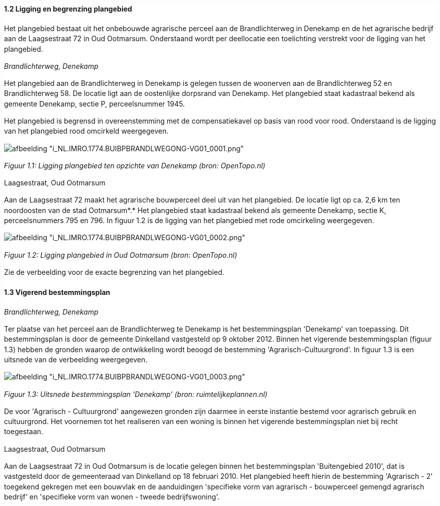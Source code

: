 #### 1\.2 Ligging en begrenzing plangebied

Het plangebied bestaat uit het onbebouwde agrarische perceel aan de Brandlichterweg in Denekamp en de het agrarische bedrijf aan de Laagsestraat 72 in Oud Ootmarsum. Onderstaand wordt per deellocatie een toelichting verstrekt voor de ligging van het plangebied.

*Brandlichterweg, Denekamp*

Het plangebied aan de Brandlichterweg in Denekamp is gelegen tussen de woonerven aan de Brandlichterweg 52 en Brandlichterweg 58\. De locatie ligt aan de oostenlijke dorpsrand van Denekamp. Het plangebied staat kadastraal bekend als gemeente Denekamp, sectie P, perceelsnummer 1945\.

Het plangebied is begrensd in overeenstemming met de compensatiekavel op basis van rood voor rood. Onderstaand is de ligging van het plangebied rood omcirkeld weergegeven.

![afbeelding "i_NL.IMRO.1774.BUIBPBRANDLWEGONG-VG01_0001.png"](i_NL.IMRO.1774.BUIBPBRANDLWEGONG-VG01_0001.png)

*Figuur 1\.1: Ligging plangebied ten opzichte van Denekamp (bron: OpenTopo.nl)*

Laagsestraat, Oud Ootmarsum

Aan de Laagsestraat 72 maakt het agrarische bouwperceel deel uit van het plangebied. De locatie ligt op ca. 2,6 km ten noordoosten van de stad Ootmarsum*.* Het plangebied staat kadastraal bekend als gemeente Denekamp, sectie K, perceelsnummers 795 en 796\. In figuur 1\.2 is de ligging van het plangebied met rode omcirkeling weergegeven.

![afbeelding "i_NL.IMRO.1774.BUIBPBRANDLWEGONG-VG01_0002.png"](i_NL.IMRO.1774.BUIBPBRANDLWEGONG-VG01_0002.png)

*Figuur 1\.2: Ligging plangebied in Oud Ootmarsum (bron: OpenTopo.nl)*

Zie de verbeelding voor de exacte begrenzing van het plangebied.

#### 1\.3 Vigerend bestemmingsplan

*Brandlichterweg, Denekamp*

Ter plaatse van het perceel aan de Brandlichterweg te Denekamp is het bestemmingsplan 'Denekamp' van toepassing. Dit bestemmingsplan is door de gemeente Dinkelland vastgesteld op 9 oktober 2012\. Binnen het vigerende bestemmingsplan (figuur 1\.3\) hebben de gronden waarop de ontwikkeling wordt beoogd de bestemming 'Agrarisch\-Cultuurgrond'. In figuur 1\.3 is een uitsnede van de verbeelding weergegeven.

![afbeelding "i_NL.IMRO.1774.BUIBPBRANDLWEGONG-VG01_0003.png"](i_NL.IMRO.1774.BUIBPBRANDLWEGONG-VG01_0003.png)

*Figuur 1\.3: Uitsnede bestemmingsplan 'Denekamp' (bron: ruimtelijkeplannen.nl)*

De voor 'Agrarisch \- Cultuurgrond' aangewezen gronden zijn daarmee in eerste instantie bestemd voor agrarisch gebruik en cultuurgrond. Het voornemen tot het realiseren van een woning is binnen het vigerende bestemmingsplan niet bij recht toegestaan.

Laagsestraat, Oud Ootmarsum

Aan de Laagsestraat 72 in Oud Ootmarsum is de locatie gelegen binnen het bestemmingsplan 'Buitengebied 2010', dat is vastgesteld door de gemeenteraad van Dinkelland op 18 februari 2010\. Het plangebied heeft hierin de bestemming 'Agrarisch \- 2' toegekend gekregen met een bouwvlak en de aanduidingen 'specifieke vorm van agrarisch \- bouwperceel gemengd agrarisch bedrijf' en 'specifieke vorm van wonen \- tweede bedrijfswoning'.

